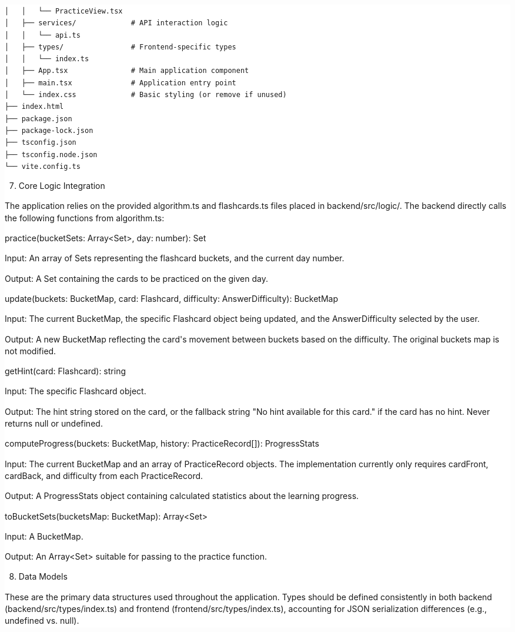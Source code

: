     │   │   └── PracticeView.tsx
    │   ├── services/             # API interaction logic
    │   │   └── api.ts
    │   ├── types/                # Frontend-specific types
    │   │   └── index.ts
    │   ├── App.tsx               # Main application component
    │   ├── main.tsx              # Application entry point
    │   └── index.css             # Basic styling (or remove if unused)
    ├── index.html
    ├── package.json
    ├── package-lock.json
    ├── tsconfig.json
    ├── tsconfig.node.json
    └── vite.config.ts

7. Core Logic Integration

The application relies on the provided algorithm.ts and flashcards.ts files placed in backend/src/logic/. The backend directly calls the following functions from algorithm.ts:

practice(bucketSets: Array<Set<Flashcard>>, day: number): Set<Flashcard>

Input: An array of Sets representing the flashcard buckets, and the current day number.

Output: A Set<Flashcard> containing the cards to be practiced on the given day.

update(buckets: BucketMap, card: Flashcard, difficulty: AnswerDifficulty): BucketMap

Input: The current BucketMap, the specific Flashcard object being updated, and the AnswerDifficulty selected by the user.

Output: A new BucketMap reflecting the card's movement between buckets based on the difficulty. The original buckets map is not modified.

getHint(card: Flashcard): string

Input: The specific Flashcard object.

Output: The hint string stored on the card, or the fallback string "No hint available for this card." if the card has no hint. Never returns null or undefined.

computeProgress(buckets: BucketMap, history: PracticeRecord[]): ProgressStats

Input: The current BucketMap and an array of PracticeRecord objects. The implementation currently only requires cardFront, cardBack, and difficulty from each PracticeRecord.

Output: A ProgressStats object containing calculated statistics about the learning progress.

toBucketSets(bucketsMap: BucketMap): Array<Set<Flashcard>>

Input: A BucketMap.

Output: An Array<Set<Flashcard>> suitable for passing to the practice function.

8. Data Models

These are the primary data structures used throughout the application. Types should be defined consistently in both backend (backend/src/types/index.ts) and frontend (frontend/src/types/index.ts), accounting for JSON serialization differences (e.g., undefined vs. null).
